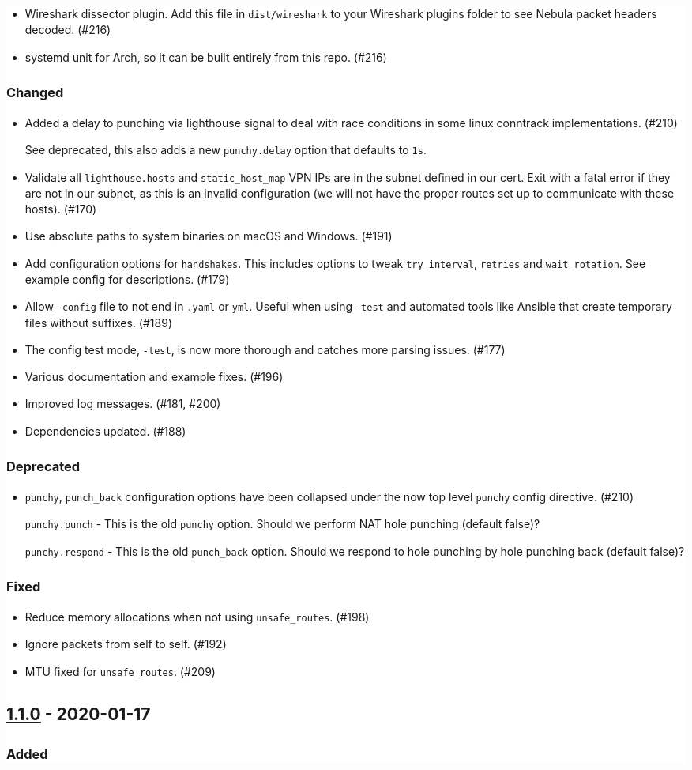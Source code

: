 - Wireshark dissector plugin. Add this file in `dist/wireshark` to your
  Wireshark plugins folder to see Nebula packet headers decoded. (#216)

- systemd unit for Arch, so it can be built entirely from this repo. (#216)

### Changed

- Added a delay to punching via lighthouse signal to deal with race conditions
  in some linux conntrack implementations. (#210)

  See deprecated, this also adds a new `punchy.delay` option that defaults to `1s`.

- Validate all `lighthouse.hosts` and `static_host_map` VPN IPs are in the
  subnet defined in our cert. Exit with a fatal error if they are not in our
  subnet, as this is an invalid configuration (we will not have the proper
  routes set up to communicate with these hosts). (#170)

- Use absolute paths to system binaries on macOS and Windows. (#191)

- Add configuration options for `handshakes`. This includes options to tweak
  `try_interval`, `retries` and `wait_rotation`. See example config for
  descriptions. (#179)

- Allow `-config` file to not end in `.yaml` or `yml`. Useful when using
  `-test` and automated tools like Ansible that create temporary files without
  suffixes. (#189)

- The config test mode, `-test`, is now more thorough and catches more parsing
  issues. (#177)

- Various documentation and example fixes. (#196)

- Improved log messages. (#181, #200)

- Dependencies updated. (#188)

### Deprecated

- `punchy`, `punch_back` configuration options have been collapsed under the
  now top level `punchy` config directive. (#210)

  `punchy.punch` - This is the old `punchy` option. Should we perform NAT hole
  punching (default false)?

  `punchy.respond` - This is the old `punch_back` option. Should we respond to
  hole punching by hole punching back (default false)?

### Fixed

- Reduce memory allocations when not using `unsafe_routes`. (#198)

- Ignore packets from self to self. (#192)

- MTU fixed for `unsafe_routes`. (#209)

## [1.1.0] - 2020-01-17

### Added


[Unreleased]: https://github.com/slackhq/nebula/compare/v1.9.6...HEAD
[1.9.6]: https://github.com/slackhq/nebula/releases/tag/v1.9.6
[1.9.5]: https://github.com/slackhq/nebula/releases/tag/v1.9.5
[1.9.4]: https://github.com/slackhq/nebula/releases/tag/v1.9.4
[1.9.3]: https://github.com/slackhq/nebula/releases/tag/v1.9.3
[1.9.2]: https://github.com/slackhq/nebula/releases/tag/v1.9.2
[1.9.1]: https://github.com/slackhq/nebula/releases/tag/v1.9.1
[1.9.0]: https://github.com/slackhq/nebula/releases/tag/v1.9.0
[1.8.2]: https://github.com/slackhq/nebula/releases/tag/v1.8.2
[1.8.1]: https://github.com/slackhq/nebula/releases/tag/v1.8.1
[1.8.0]: https://github.com/slackhq/nebula/releases/tag/v1.8.0
[1.7.2]: https://github.com/slackhq/nebula/releases/tag/v1.7.2
[1.7.1]: https://github.com/slackhq/nebula/releases/tag/v1.7.1
[1.7.0]: https://github.com/slackhq/nebula/releases/tag/v1.7.0
[1.6.1]: https://github.com/slackhq/nebula/releases/tag/v1.6.1
[1.6.0]: https://github.com/slackhq/nebula/releases/tag/v1.6.0
[1.5.2]: https://github.com/slackhq/nebula/releases/tag/v1.5.2
[1.5.0]: https://github.com/slackhq/nebula/releases/tag/v1.5.0
[1.4.0]: https://github.com/slackhq/nebula/releases/tag/v1.4.0
[1.3.0]: https://github.com/slackhq/nebula/releases/tag/v1.3.0
[1.2.0]: https://github.com/slackhq/nebula/releases/tag/v1.2.0
[1.1.0]: https://github.com/slackhq/nebula/releases/tag/v1.1.0
[1.0.0]: https://github.com/slackhq/nebula/releases/tag/v1.0.0